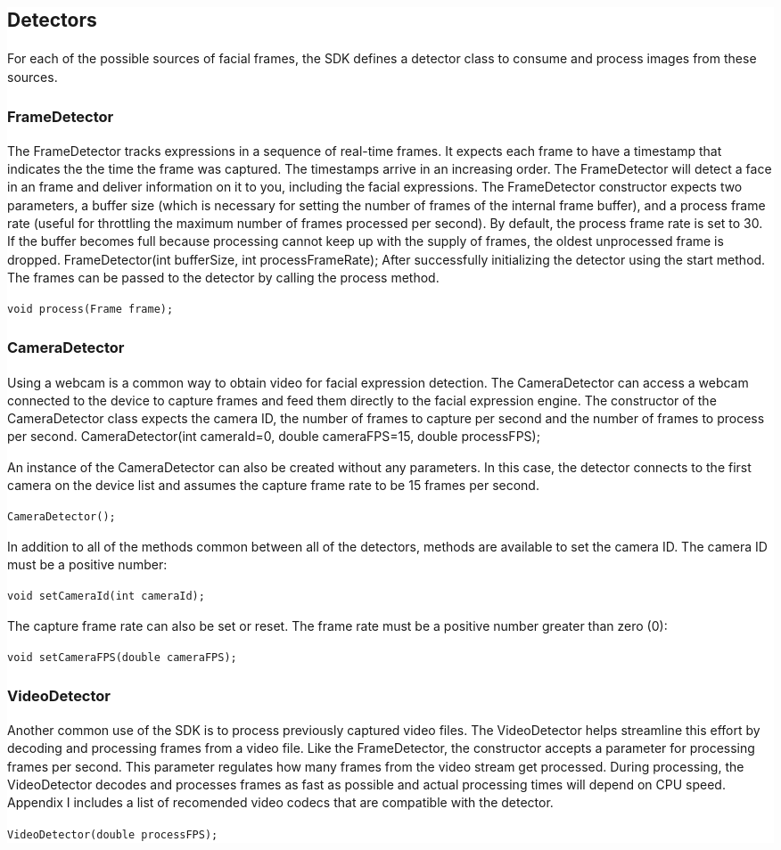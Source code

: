 ## Detectors
For each of the possible sources of facial frames, the SDK defines a detector class to consume and process images from these sources.
### FrameDetector
The FrameDetector tracks expressions in a sequence of real-time frames. It expects each frame to have a timestamp that indicates the the time the frame was captured. The timestamps arrive in an increasing order. The FrameDetector will detect a face in an frame and deliver information on it to you, including the facial expressions. 
The FrameDetector constructor expects two parameters, a buffer size (which is necessary for setting the number of frames of the internal frame buffer), and a process frame rate (useful for throttling the maximum number of frames processed per second). By default, the process frame rate is set to 30. If the buffer becomes full because processing cannot keep up with the supply of frames, the oldest unprocessed frame is dropped.
FrameDetector(int bufferSize, int processFrameRate);
After successfully initializing the detector using the start method. The frames can be passed to the detector by calling the process method.
```
void process(Frame frame);
```

### CameraDetector
Using a webcam is a common way to obtain video for facial expression detection. The CameraDetector can access a webcam connected to the device to capture frames and feed them directly to the facial expression engine. 
The constructor of the CameraDetector class expects the camera ID, the number of frames to capture per second and the number of frames to process per second. 
CameraDetector(int cameraId=0, double cameraFPS=15, double processFPS);

An instance of the CameraDetector can also be created without any parameters. In this case, the detector connects to the first camera on the device list and assumes the capture frame rate to be 15 frames per second. 
```
CameraDetector();
```

In addition to all of the methods common between all of the detectors, methods are available to set the camera ID. The camera ID must be a positive number:
```
void setCameraId(int cameraId);
```

The capture frame rate can also be set or reset. The frame rate must be a positive number greater than zero (0):
```
void setCameraFPS(double cameraFPS);
```

### VideoDetector
Another common use of the SDK is to process previously captured video files. The VideoDetector helps streamline this effort by decoding and processing frames from a video file. Like the FrameDetector, the constructor accepts a parameter for processing frames per second. This parameter regulates how many frames from the video stream get processed. During processing, the VideoDetector decodes and processes frames as fast as possible and actual processing times will depend on CPU speed. Appendix I includes a list of recomended video codecs that are compatible with the detector.
```
VideoDetector(double processFPS);
```
